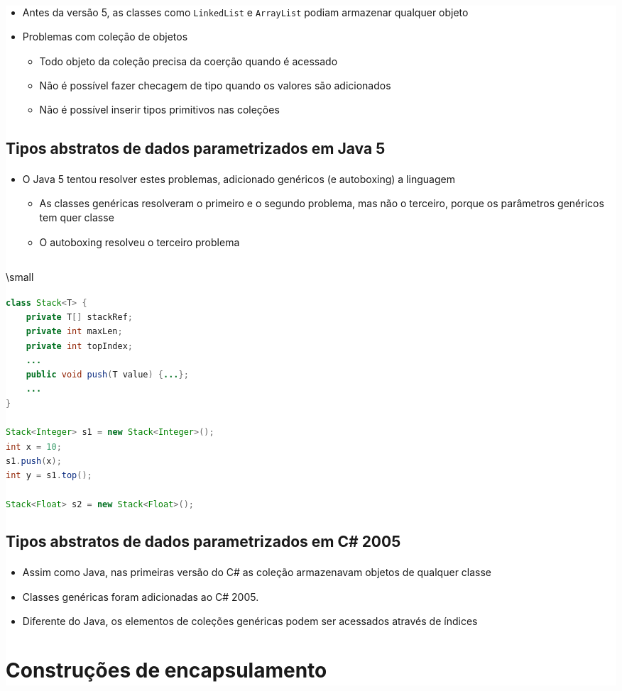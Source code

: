 - Antes da versão 5, as classes como `LinkedList` e `ArrayList` podiam
  armazenar qualquer objeto

- Problemas com coleção de objetos

    - Todo objeto da coleção precisa da coerção quando é acessado

    - Não é possível fazer checagem de tipo quando os valores são adicionados

    - Não é possível inserir tipos primitivos nas coleções


## Tipos abstratos de dados parametrizados em Java 5

- O Java 5 tentou resolver estes problemas, adicionado genéricos (e autoboxing)
  a linguagem

    - As classes genéricas resolveram o primeiro e o segundo problema, mas não
      o terceiro, porque os parâmetros genéricos tem quer classe

    - O autoboxing resolveu o terceiro problema


##

\small

```java
class Stack<T> {
    private T[] stackRef;
    private int maxLen;
    private int topIndex;
    ...
    public void push(T value) {...};
    ...
}

Stack<Integer> s1 = new Stack<Integer>();
int x = 10;
s1.push(x);
int y = s1.top();

Stack<Float> s2 = new Stack<Float>();
```


## Tipos abstratos de dados parametrizados em C\# 2005

- Assim como Java, nas primeiras versão do C\# as coleção armazenavam objetos
  de qualquer classe

- Classes genéricas foram adicionadas ao C\# 2005.

- Diferente do Java, os elementos de coleções genéricas podem ser acessados
  através de índices



Construções de encapsulamento
=============================

